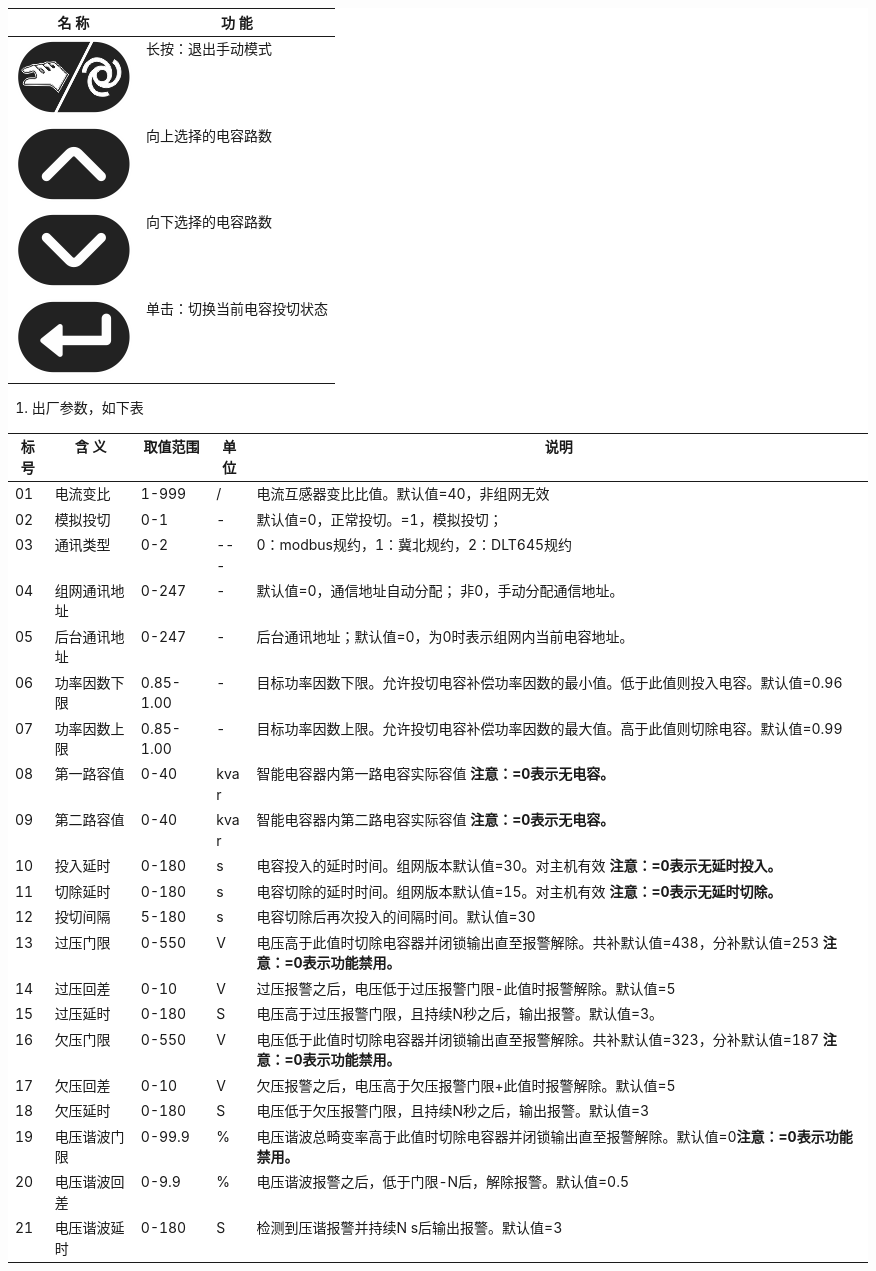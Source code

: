 | **名 称**                                                                      | **功 能**                  |
|--------------------------------------------------------------------------------|----------------------------|
| ![733c647e510c20e37ee823330a7d18f](media/44532940a541529ab3789007886a62c3.png) | 长按：退出手动模式         |
| ![a7eb8ec4725dadd8238f7de8f97e617](media/a3c9cc7c2a7161fce9cf4608dbb4c631.png) | 向上选择的电容路数         |
| ![289f25113ac16876e539feab4c274a0](media/113ea581378891ab5b29a613bdd642f6.png) | 向下选择的电容路数         |
| ![8442d259e8a7bdfca307b14257acbea](media/cc0223ad6112a3457d6ccef1f5ceca27.png) | 单击：切换当前电容投切状态 |

1.  出厂参数，如下表

| **标号** | **含 义**      | **取值范围** | **单位** | **说明**                                                                                                    |
|----------|----------------|--------------|----------|-------------------------------------------------------------------------------------------------------------|
| 01       | 电流变比       | 1-999        | /        | 电流互感器变比比值。默认值=40，非组网无效                                                                   |
| 02       | 模拟投切       | 0-1          | -        | 默认值=0，正常投切。=1，模拟投切；                                                                          |
| 03       | 通讯类型       | 0-2          | ---      | 0：modbus规约，1：冀北规约，2：DLT645规约                                                                   |
| 04       | 组网通讯地址   | 0-247        | -        | 默认值=0，通信地址自动分配； 非0，手动分配通信地址。                                                        |
| 05       | 后台通讯地址   | 0-247        | -        | 后台通讯地址；默认值=0，为0时表示组网内当前电容地址。                                                       |
| 06       | 功率因数下限   | 0.85-1.00    | -        | 目标功率因数下限。允许投切电容补偿功率因数的最小值。低于此值则投入电容。默认值=0.96                         |
| 07       | 功率因数上限   | 0.85-1.00    | -        | 目标功率因数上限。允许投切电容补偿功率因数的最大值。高于此值则切除电容。默认值=0.99                         |
| 08       | 第一路容值     | 0-40         | kvar     | 智能电容器内第一路电容实际容值 **注意：=0表示无电容。**                                                     |
| 09       | 第二路容值     | 0-40         | kvar     | 智能电容器内第二路电容实际容值 **注意：=0表示无电容。**                                                     |
| 10       | 投入延时       | 0-180        | s        | 电容投入的延时时间。组网版本默认值=30。对主机有效 **注意：=0表示无延时投入。**                              |
| 11       | 切除延时       | 0-180        | s        | 电容切除的延时时间。组网版本默认值=15。对主机有效 **注意：=0表示无延时切除。**                              |
| 12       | 投切间隔       | 5-180        | s        | 电容切除后再次投入的间隔时间。默认值=30                                                                     |
| 13       | 过压门限       | 0-550        | V        | 电压高于此值时切除电容器并闭锁输出直至报警解除。共补默认值=438，分补默认值=253 **注意：=0表示功能禁用。**   |
| 14       | 过压回差       | 0-10         | V        | 过压报警之后，电压低于过压报警门限-此值时报警解除。默认值=5                                                 |
| 15       | 过压延时       | 0-180        | S        | 电压高于过压报警门限，且持续N秒之后，输出报警。默认值=3。                                                   |
| 16       | 欠压门限       | 0-550        | V        | 电压低于此值时切除电容器并闭锁输出直至报警解除。共补默认值=323，分补默认值=187 **注意：=0表示功能禁用。**   |
| 17       | 欠压回差       | 0-10         | V        | 欠压报警之后，电压高于欠压报警门限+此值时报警解除。默认值=5                                                 |
| 18       | 欠压延时       | 0-180        | S        | 电压低于欠压报警门限，且持续N秒之后，输出报警。默认值=3                                                     |
| 19       | 电压谐波门限   | 0-99.9       | %        | 电压谐波总畸变率高于此值时切除电容器并闭锁输出直至报警解除。默认值=0**注意：=0表示功能禁用。**              |
| 20       | 电压谐波回差   | 0-9.9        | %        | 电压谐波报警之后，低于门限-N后，解除报警。默认值=0.5                                                        |
| 21       | 电压谐波延时   | 0-180        | S        | 检测到压谐报警并持续N s后输出报警。默认值=3                                                                 |